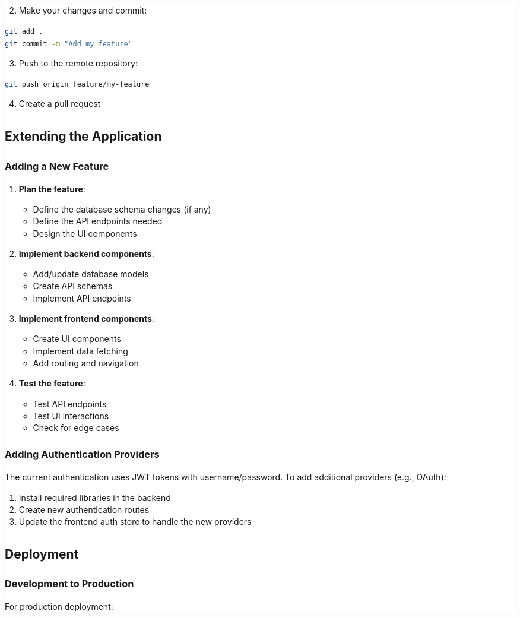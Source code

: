 2. Make your changes and commit:

```bash
git add .
git commit -m "Add my feature"
```

3. Push to the remote repository:

```bash
git push origin feature/my-feature
```

4. Create a pull request

## Extending the Application

### Adding a New Feature

1. **Plan the feature**:

   - Define the database schema changes (if any)
   - Define the API endpoints needed
   - Design the UI components

2. **Implement backend components**:

   - Add/update database models
   - Create API schemas
   - Implement API endpoints

3. **Implement frontend components**:

   - Create UI components
   - Implement data fetching
   - Add routing and navigation

4. **Test the feature**:
   - Test API endpoints
   - Test UI interactions
   - Check for edge cases

### Adding Authentication Providers

The current authentication uses JWT tokens with username/password. To add additional providers (e.g., OAuth):

1. Install required libraries in the backend
2. Create new authentication routes
3. Update the frontend auth store to handle the new providers

## Deployment

### Development to Production

For production deployment:

